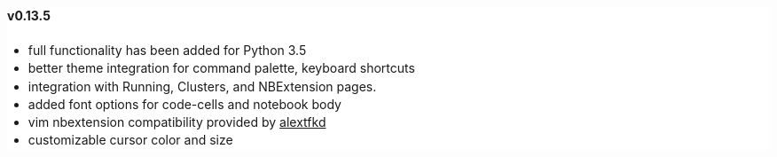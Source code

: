 #### **v0.13.5**
* full functionality has been added for Python 3.5
* better theme integration for command palette, keyboard shortcuts
* integration with Running, Clusters, and NBExtension pages.
* added font options for code-cells and notebook body
* vim nbextension compatibility provided by [alextfkd](https://github.com/alextfkd)
* customizable cursor color and size
